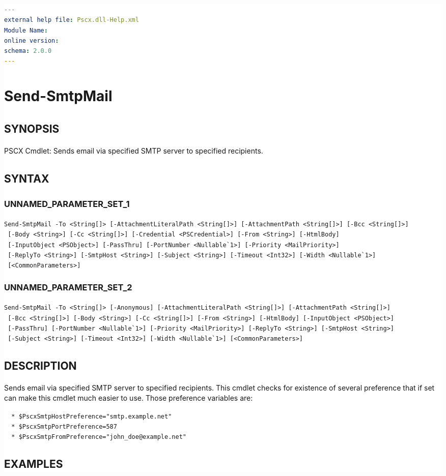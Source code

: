 ```yaml
---
external help file: Pscx.dll-Help.xml
Module Name:
online version:
schema: 2.0.0
---
```


# Send-SmtpMail

## SYNOPSIS
PSCX Cmdlet: Sends email via specified SMTP server to specified recipients.

## SYNTAX

### UNNAMED_PARAMETER_SET_1
```
Send-SmtpMail -To <String[]> [-AttachmentLiteralPath <String[]>] [-AttachmentPath <String[]>] [-Bcc <String[]>]
 [-Body <String>] [-Cc <String[]>] [-Credential <PSCredential>] [-From <String>] [-HtmlBody]
 [-InputObject <PSObject>] [-PassThru] [-PortNumber <Nullable`1>] [-Priority <MailPriority>]
 [-ReplyTo <String>] [-SmtpHost <String>] [-Subject <String>] [-Timeout <Int32>] [-Width <Nullable`1>]
 [<CommonParameters>]
```

### UNNAMED_PARAMETER_SET_2
```
Send-SmtpMail -To <String[]> [-Anonymous] [-AttachmentLiteralPath <String[]>] [-AttachmentPath <String[]>]
 [-Bcc <String[]>] [-Body <String>] [-Cc <String[]>] [-From <String>] [-HtmlBody] [-InputObject <PSObject>]
 [-PassThru] [-PortNumber <Nullable`1>] [-Priority <MailPriority>] [-ReplyTo <String>] [-SmtpHost <String>]
 [-Subject <String>] [-Timeout <Int32>] [-Width <Nullable`1>] [<CommonParameters>]
```

## DESCRIPTION
Sends email via specified SMTP server to specified recipients.
This cmdlet checks for existence of several preference that if set can make this cmdlet much easier to use. 
Those preference variables are:

      * $PscxSmtpHostPreference="smtp.example.net"
      * $PscxSmtpPortPreference=587
      * $PscxSmtpFromPreference="john_doe@example.net"

## EXAMPLES
